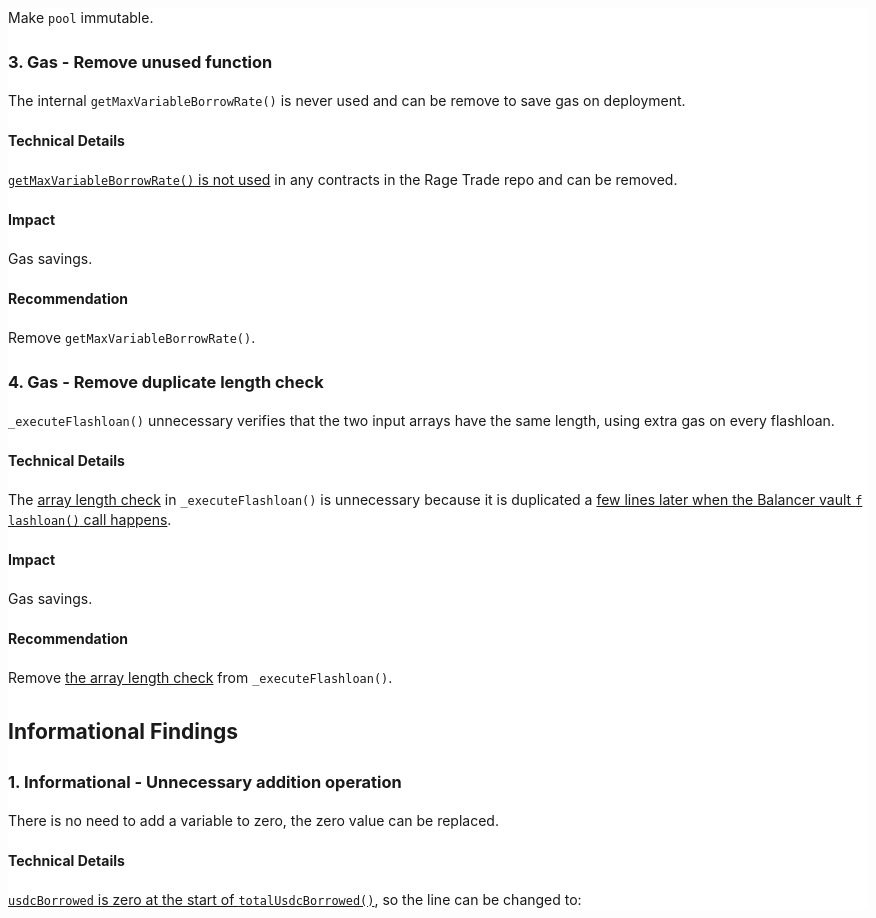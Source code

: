 Make `pool` immutable.

### 3. Gas - Remove unused function

The internal `getMaxVariableBorrowRate()` is never used and can be remove to save gas on deployment.

#### Technical Details

[`getMaxVariableBorrowRate()` is not used](https://github.com/RageTrade/delta-neutral-gmx-vaults/blob/a2107d37b789494454bd4ede7d217d8723474de4/contracts/libraries/FeeSplitStrategy.sol#L35) in any contracts in the Rage Trade repo and can be removed.

#### Impact

Gas savings.

#### Recommendation

Remove `getMaxVariableBorrowRate()`.

### 4. Gas - Remove duplicate length check

`_executeFlashloan()` unnecessary verifies that the two input arrays have the same length, using extra gas on every flashloan.

#### Technical Details

The [array length check](https://github.com/RageTrade/delta-neutral-gmx-vaults/blob/a2107d37b789494454bd4ede7d217d8723474de4/contracts/vaults/DnGmxJuniorVaultManager.sol#L904) in `_executeFlashloan()` is unnecessary because it is duplicated a [few lines later when the Balancer vault `flashloan()` call happens](https://github.com/balancer-labs/balancer-v2-monorepo/blob/6194ed5310407469cdfc00d105708f472e77adea/pkg/vault/contracts/FlashLoans.sol#L44).

#### Impact

Gas savings.

#### Recommendation

Remove [the array length check](https://github.com/RageTrade/delta-neutral-gmx-vaults/blob/a2107d37b789494454bd4ede7d217d8723474de4/contracts/vaults/DnGmxJuniorVaultManager.sol#L904) from `_executeFlashloan()`.

## Informational Findings

### 1. Informational - Unnecessary addition operation

There is no need to add a variable to zero, the zero value can be replaced.

#### Technical Details

[`usdcBorrowed` is zero at the start of `totalUsdcBorrowed()`](https://github.com/RageTrade/delta-neutral-gmx-vaults/blob/a2107d37b789494454bd4ede7d217d8723474de4/contracts/vaults/DnGmxSeniorVault.sol#L346), so the line can be changed to:
